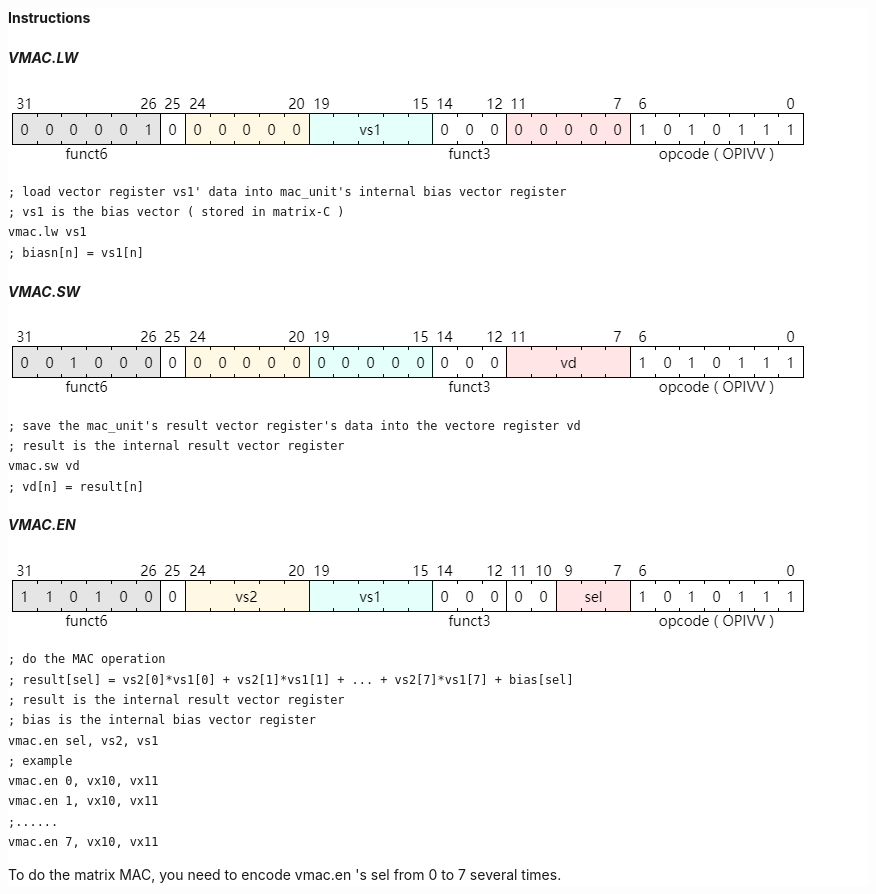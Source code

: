 #### Instructions

##### VMAC.LW

![img](./doc/instr/vmac_lw.png)

```
; load vector register vs1' data into mac_unit's internal bias vector register
; vs1 is the bias vector ( stored in matrix-C )
vmac.lw vs1
; biasn[n] = vs1[n]
```

##### VMAC.SW

![img](./doc/instr/vmac_sw.png)

```
; save the mac_unit's result vector register's data into the vectore register vd
; result is the internal result vector register
vmac.sw vd
; vd[n] = result[n]
```

##### VMAC.EN

![img](./doc/instr/vmac_en.png)

```
; do the MAC operation
; result[sel] = vs2[0]*vs1[0] + vs2[1]*vs1[1] + ... + vs2[7]*vs1[7] + bias[sel]
; result is the internal result vector register
; bias is the internal bias vector register
vmac.en sel, vs2, vs1
; example
vmac.en 0, vx10, vx11
vmac.en 1, vx10, vx11
;......
vmac.en 7, vx10, vx11
```

To do the matrix MAC, you need to encode vmac.en 's sel from 0 to 7 several times.

